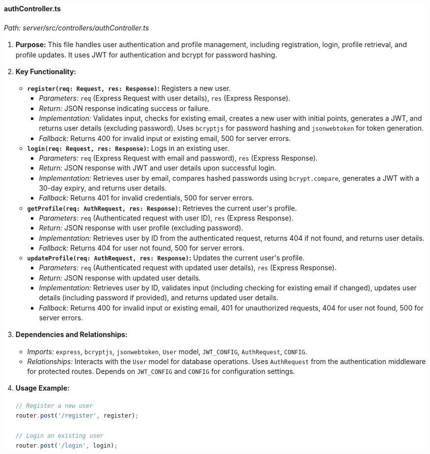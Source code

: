 #### authController.ts

*Path: server/src/controllers/authController.ts*

1.  **Purpose:** This file handles user authentication and profile management, including registration, login, profile retrieval, and profile updates. It uses JWT for authentication and bcrypt for password hashing.

2.  **Key Functionality:**

    *   **`register(req: Request, res: Response)`:** Registers a new user.
        *   *Parameters:* `req` (Express Request with user details), `res` (Express Response).
        *   *Return:* JSON response indicating success or failure.
        *   *Implementation:* Validates input, checks for existing email, creates a new user with initial points, generates a JWT, and returns user details (excluding password). Uses `bcryptjs` for password hashing and `jsonwebtoken` for token generation.
        *   *Fallback:* Returns 400 for invalid input or existing email, 500 for server errors.
    *   **`login(req: Request, res: Response)`:** Logs in an existing user.
        *   *Parameters:* `req` (Express Request with email and password), `res` (Express Response).
        *   *Return:* JSON response with JWT and user details upon successful login.
        *   *Implementation:* Retrieves user by email, compares hashed passwords using `bcrypt.compare`, generates a JWT with a 30-day expiry, and returns user details.
        *   *Fallback:* Returns 401 for invalid credentials, 500 for server errors.
    *   **`getProfile(req: AuthRequest, res: Response)`:** Retrieves the current user's profile.
        *   *Parameters:* `req` (Authenticated request with user ID), `res` (Express Response).
        *   *Return:* JSON response with user profile (excluding password).
        *   *Implementation:* Retrieves user by ID from the authenticated request, returns 404 if not found, and returns user details.
        *   *Fallback:* Returns 404 for user not found, 500 for server errors.
    *   **`updateProfile(req: AuthRequest, res: Response)`:** Updates the current user's profile.
        *   *Parameters:* `req` (Authenticated request with updated user details), `res` (Express Response).
        *   *Return:* JSON response with updated user details.
        *   *Implementation:* Retrieves user by ID, validates input (including checking for existing email if changed), updates user details (including password if provided), and returns updated user details.
        *   *Fallback:* Returns 400 for invalid input or existing email, 401 for unauthorized requests, 404 for user not found, 500 for server errors.

3.  **Dependencies and Relationships:**

    *   *Imports:* `express`, `bcryptjs`, `jsonwebtoken`, `User` model, `JWT_CONFIG`, `AuthRequest`, `CONFIG`.
    *   *Relationships:* Interacts with the `User` model for database operations. Uses `AuthRequest` from the authentication middleware for protected routes. Depends on `JWT_CONFIG` and `CONFIG` for configuration settings.

4.  **Usage Example:**

    ```typescript
    // Register a new user
    router.post('/register', register);

    // Login an existing user
    router.post('/login', login);

